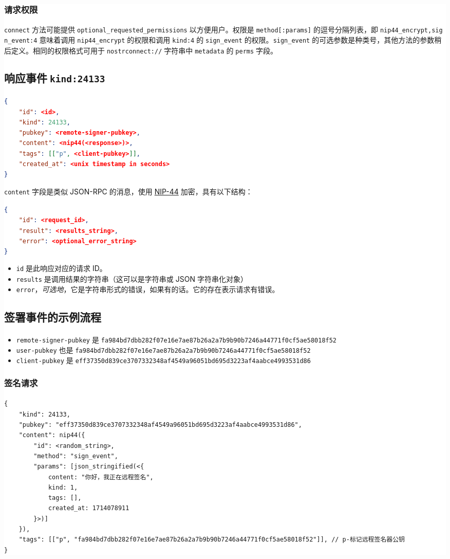 ### 请求权限

`connect` 方法可能提供 `optional_requested_permissions` 以方便用户。权限是 `method[:params]` 的逗号分隔列表，即 `nip44_encrypt,sign_event:4` 意味着调用 `nip44_encrypt` 的权限和调用 `kind:4` 的 `sign_event` 的权限。`sign_event` 的可选参数是种类号，其他方法的参数稍后定义。相同的权限格式可用于 `nostrconnect://` 字符串中 `metadata` 的 `perms` 字段。

## 响应事件 `kind:24133`

```json
{
    "id": <id>,
    "kind": 24133,
    "pubkey": <remote-signer-pubkey>,
    "content": <nip44(<response>)>,
    "tags": [["p", <client-pubkey>]],
    "created_at": <unix timestamp in seconds>
}
```

`content` 字段是类似 JSON-RPC 的消息，使用 [NIP-44](44_ZH.md) 加密，具有以下结构：

```json
{
    "id": <request_id>,
    "result": <results_string>,
    "error": <optional_error_string>
}
```

- `id` 是此响应对应的请求 ID。
- `results` 是调用结果的字符串（这可以是字符串或 JSON 字符串化对象）
- `error`，_可选地_，它是字符串形式的错误，如果有的话。它的存在表示请求有错误。

## 签署事件的示例流程

- `remote-signer-pubkey` 是 `fa984bd7dbb282f07e16e7ae87b26a2a7b9b90b7246a44771f0cf5ae58018f52`
- `user-pubkey` 也是 `fa984bd7dbb282f07e16e7ae87b26a2a7b9b90b7246a44771f0cf5ae58018f52`
- `client-pubkey` 是 `eff37350d839ce3707332348af4549a96051bd695d3223af4aabce4993531d86`

### 签名请求

```jsonc
{
    "kind": 24133,
    "pubkey": "eff37350d839ce3707332348af4549a96051bd695d3223af4aabce4993531d86",
    "content": nip44({
        "id": <random_string>,
        "method": "sign_event",
        "params": [json_stringified(<{
            content: "你好，我正在远程签名",
            kind: 1,
            tags: [],
            created_at: 1714078911
        }>)]
    }),
    "tags": [["p", "fa984bd7dbb282f07e16e7ae87b26a2a7b9b90b7246a44771f0cf5ae58018f52"]], // p-标记远程签名器公钥
}
```
